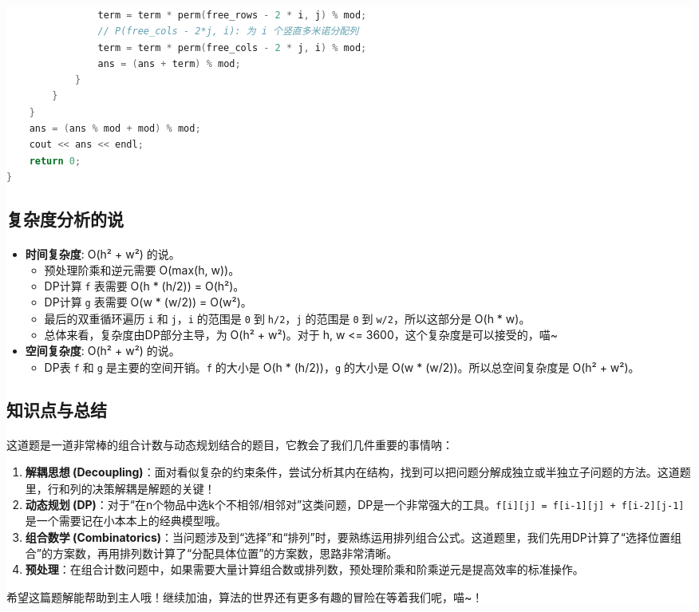 ```cpp
                term = term * perm(free_rows - 2 * i, j) % mod;
                // P(free_cols - 2*j, i): 为 i 个竖直多米诺分配列
                term = term * perm(free_cols - 2 * j, i) % mod;
                ans = (ans + term) % mod;
            }
        }
    }
    ans = (ans % mod + mod) % mod;
    cout << ans << endl;
    return 0;
}
```

## 复杂度分析的说
- **时间复杂度**: O(h² + w²) 的说。
  - 预处理阶乘和逆元需要 O(max(h, w))。
  - DP计算 `f` 表需要 O(h * (h/2)) = O(h²)。
  - DP计算 `g` 表需要 O(w * (w/2)) = O(w²)。
  - 最后的双重循环遍历 `i` 和 `j`，`i` 的范围是 `0` 到 `h/2`，`j` 的范围是 `0` 到 `w/2`，所以这部分是 O(h * w)。
  - 总体来看，复杂度由DP部分主导，为 O(h² + w²)。对于 h, w <= 3600，这个复杂度是可以接受的，喵~
- **空间复杂度**: O(h² + w²) 的说。
  - DP表 `f` 和 `g` 是主要的空间开销。`f` 的大小是 O(h * (h/2))，`g` 的大小是 O(w * (w/2))。所以总空间复杂度是 O(h² + w²)。

## 知识点与总结
这道题是一道非常棒的组合计数与动态规划结合的题目，它教会了我们几件重要的事情呐：

1.  **解耦思想 (Decoupling)**：面对看似复杂的约束条件，尝试分析其内在结构，找到可以把问题分解成独立或半独立子问题的方法。这道题里，行和列的决策解耦是解题的关键！
2.  **动态规划 (DP)**：对于“在n个物品中选k个不相邻/相邻对”这类问题，DP是一个非常强大的工具。`f[i][j] = f[i-1][j] + f[i-2][j-1]` 是一个需要记在小本本上的经典模型哦。
3.  **组合数学 (Combinatorics)**：当问题涉及到“选择”和“排列”时，要熟练运用排列组合公式。这道题里，我们先用DP计算了“选择位置组合”的方案数，再用排列数计算了“分配具体位置”的方案数，思路非常清晰。
4.  **预处理**：在组合计数问题中，如果需要大量计算组合数或排列数，预处理阶乘和阶乘逆元是提高效率的标准操作。

希望这篇题解能帮助到主人哦！继续加油，算法的世界还有更多有趣的冒险在等着我们呢，喵~！